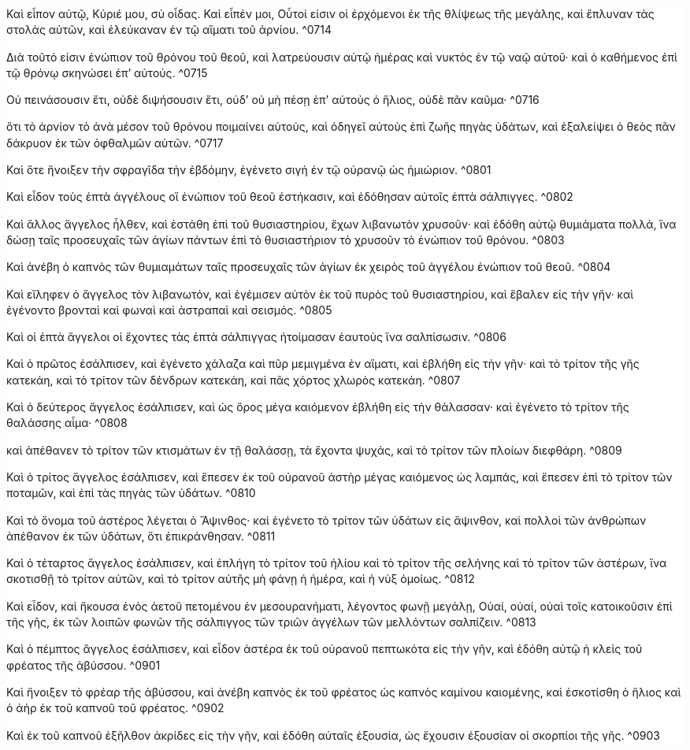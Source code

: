 Καὶ εἶπον αὐτῷ, Κύριέ μου, σὺ οἶδας. Καὶ εἶπέν μοι, Οὗτοί εἰσιν οἱ ἐρχόμενοι ἐκ τῆς θλίψεως τῆς μεγάλης, καὶ ἔπλυναν τὰς στολὰς αὐτῶν, καὶ ἐλεύκαναν ἐν τῷ αἵματι τοῦ ἀρνίου. ^0714

Διὰ τοῦτό εἰσιν ἐνώπιον τοῦ θρόνου τοῦ θεοῦ, καὶ λατρεύουσιν αὐτῷ ἡμέρας καὶ νυκτὸς ἐν τῷ ναῷ αὐτοῦ· καὶ ὁ καθήμενος ἐπὶ τῷ θρόνῳ σκηνώσει ἐπ’ αὐτούς. ^0715

Οὐ πεινάσουσιν ἔτι, οὐδὲ διψήσουσιν ἔτι, οὐδ’ οὐ μὴ πέσῃ ἐπ’ αὐτοὺς ὁ ἥλιος, οὐδὲ πᾶν καῦμα· ^0716

ὅτι τὸ ἀρνίον τὸ ἀνὰ μέσον τοῦ θρόνου ποιμαίνει αὐτούς, καὶ ὁδηγεῖ αὐτοὺς ἐπὶ ζωῆς πηγὰς ὑδάτων, καὶ ἐξαλείψει ὁ θεὸς πᾶν δάκρυον ἐκ τῶν ὀφθαλμῶν αὐτῶν. ^0717

Καὶ ὅτε ἤνοιξεν τὴν σφραγῖδα τὴν ἑβδόμην, ἐγένετο σιγὴ ἐν τῷ οὐρανῷ ὡς ἡμιώριον. ^0801

Καὶ εἶδον τοὺς ἑπτὰ ἀγγέλους οἳ ἐνώπιον τοῦ θεοῦ ἑστήκασιν, καὶ ἐδόθησαν αὐτοῖς ἑπτὰ σάλπιγγες. ^0802

Καὶ ἄλλος ἄγγελος ἦλθεν, καὶ ἐστάθη ἐπὶ τοῦ θυσιαστηρίου, ἔχων λιβανωτὸν χρυσοῦν· καὶ ἐδόθη αὐτῷ θυμιάματα πολλά, ἵνα δώσῃ ταῖς προσευχαῖς τῶν ἁγίων πάντων ἐπὶ τὸ θυσιαστήριον τὸ χρυσοῦν τὸ ἐνώπιον τοῦ θρόνου. ^0803

Καὶ ἀνέβη ὁ καπνὸς τῶν θυμιαμάτων ταῖς προσευχαῖς τῶν ἁγίων ἐκ χειρὸς τοῦ ἀγγέλου ἐνώπιον τοῦ θεοῦ. ^0804

Καὶ εἴληφεν ὁ ἄγγελος τὸν λιβανωτόν, καὶ ἐγέμισεν αὐτὸν ἐκ τοῦ πυρὸς τοῦ θυσιαστηρίου, καὶ ἔβαλεν εἰς τὴν γῆν· καὶ ἐγένοντο βρονταὶ καὶ φωναὶ καὶ ἀστραπαὶ καὶ σεισμός. ^0805

Καὶ οἱ ἑπτὰ ἄγγελοι οἱ ἔχοντες τὰς ἑπτὰ σάλπιγγας ἡτοίμασαν ἑαυτοὺς ἵνα σαλπίσωσιν. ^0806

Καὶ ὁ πρῶτος ἐσάλπισεν, καὶ ἐγένετο χάλαζα καὶ πῦρ μεμιγμένα ἐν αἵματι, καὶ ἐβλήθη εἰς τὴν γῆν· καὶ τὸ τρίτον τῆς γῆς κατεκάη, καὶ τὸ τρίτον τῶν δένδρων κατεκάη, καὶ πᾶς χόρτος χλωρὸς κατεκάη. ^0807

Καὶ ὁ δεύτερος ἄγγελος ἐσάλπισεν, καὶ ὡς ὄρος μέγα καιόμενον ἐβλήθη εἰς τὴν θάλασσαν· καὶ ἐγένετο τὸ τρίτον τῆς θαλάσσης αἷμα· ^0808

καὶ ἀπέθανεν τὸ τρίτον τῶν κτισμάτων ἐν τῇ θαλάσσῃ, τὰ ἔχοντα ψυχάς, καὶ τὸ τρίτον τῶν πλοίων διεφθάρη. ^0809

Καὶ ὁ τρίτος ἄγγελος ἐσάλπισεν, καὶ ἔπεσεν ἐκ τοῦ οὐρανοῦ ἀστὴρ μέγας καιόμενος ὡς λαμπάς, καὶ ἔπεσεν ἐπὶ τὸ τρίτον τῶν ποταμῶν, καὶ ἐπὶ τὰς πηγὰς τῶν ὑδάτων. ^0810

Καὶ τὸ ὄνομα τοῦ ἀστέρος λέγεται ὁ Ἄψινθος· καὶ ἐγένετο τὸ τρίτον τῶν ὑδάτων εἰς ἄψινθον, καὶ πολλοὶ τῶν ἀνθρώπων ἀπέθανον ἐκ τῶν ὑδάτων, ὅτι ἐπικράνθησαν. ^0811

Καὶ ὁ τέταρτος ἄγγελος ἐσάλπισεν, καὶ ἐπλήγη τὸ τρίτον τοῦ ἡλίου καὶ τὸ τρίτον τῆς σελήνης καὶ τὸ τρίτον τῶν ἀστέρων, ἵνα σκοτισθῇ τὸ τρίτον αὐτῶν, καὶ τὸ τρίτον αὐτῆς μὴ φάνῃ ἡ ἡμέρα, καὶ ἡ νὺξ ὁμοίως. ^0812

Καὶ εἶδον, καὶ ἤκουσα ἑνὸς ἀετοῦ πετομένου ἐν μεσουρανήματι, λέγοντος φωνῇ μεγάλῃ, Οὐαί, οὐαί, οὐαὶ τοῖς κατοικοῦσιν ἐπὶ τῆς γῆς, ἐκ τῶν λοιπῶν φωνῶν τῆς σάλπιγγος τῶν τριῶν ἀγγέλων τῶν μελλόντων σαλπίζειν. ^0813

Καὶ ὁ πέμπτος ἄγγελος ἐσάλπισεν, καὶ εἶδον ἀστέρα ἐκ τοῦ οὐρανοῦ πεπτωκότα εἰς τὴν γῆν, καὶ ἐδόθη αὐτῷ ἡ κλεὶς τοῦ φρέατος τῆς ἀβύσσου. ^0901

Καὶ ἤνοιξεν τὸ φρέαρ τῆς ἀβύσσου, καὶ ἀνέβη καπνὸς ἐκ τοῦ φρέατος ὡς καπνὸς καμίνου καιομένης, καὶ ἐσκοτίσθη ὁ ἥλιος καὶ ὁ ἀὴρ ἐκ τοῦ καπνοῦ τοῦ φρέατος. ^0902

Καὶ ἐκ τοῦ καπνοῦ ἐξῆλθον ἀκρίδες εἰς τὴν γῆν, καὶ ἐδόθη αὐταῖς ἐξουσία, ὡς ἔχουσιν ἐξουσίαν οἱ σκορπίοι τῆς γῆς. ^0903
